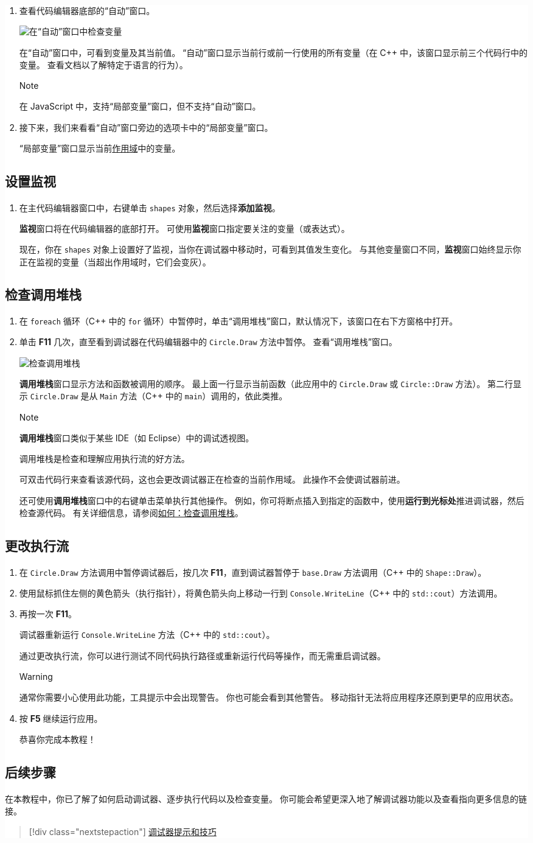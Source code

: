 1. 查看代码编辑器底部的“自动”窗口。

     ![在“自动”窗口中检查变量](../debugger/media/get-started-autos-window.png "自动窗口")

    在“自动”窗口中，可看到变量及其当前值。 “自动”窗口显示当前行或前一行使用的所有变量（在 C++ 中，该窗口显示前三个代码行中的变量。 查看文档以了解特定于语言的行为）。

    > [!NOTE]
    > 在 JavaScript 中，支持“局部变量”窗口，但不支持“自动”窗口。

2. 接下来，我们来看看“自动”窗口旁边的选项卡中的“局部变量”窗口。

    “局部变量”窗口显示当前[作用域](https://www.wikipedia.org/wiki/Scope_(computer_science))中的变量。

## 设置监视

1. 在主代码编辑器窗口中，右键单击 `shapes` 对象，然后选择**添加监视**。

    **监视**窗口将在代码编辑器的底部打开。 可使用**监视**窗口指定要关注的变量（或表达式）。

    现在，你在 `shapes` 对象上设置好了监视，当你在调试器中移动时，可看到其值发生变化。 与其他变量窗口不同，**监视**窗口始终显示你正在监视的变量（当超出作用域时，它们会变灰）。

## 检查调用堆栈

1. 在 `foreach` 循环（C++ 中的 `for` 循环）中暂停时，单击“调用堆栈”窗口，默认情况下，该窗口在右下方窗格中打开。

2. 单击 **F11** 几次，直至看到调试器在代码编辑器中的 `Circle.Draw` 方法中暂停。 查看“调用堆栈”窗口。

    ![检查调用堆栈](../debugger/media/get-started-call-stack.png "ExamineCallStack")

    **调用堆栈**窗口显示方法和函数被调用的顺序。 最上面一行显示当前函数（此应用中的 `Circle.Draw` 或 `Circle::Draw` 方法）。 第二行显示 `Circle.Draw` 是从 `Main` 方法（C++ 中的 `main`）调用的，依此类推。

   > [!NOTE]
   > **调用堆栈**窗口类似于某些 IDE（如 Eclipse）中的调试透视图。

    调用堆栈是检查和理解应用执行流的好方法。

    可双击代码行来查看该源代码，这也会更改调试器正在检查的当前作用域。 此操作不会使调试器前进。

    还可使用**调用堆栈**窗口中的右键单击菜单执行其他操作。 例如，你可将断点插入到指定的函数中，使用**运行到光标处**推进调试器，然后检查源代码。 有关详细信息，请参阅[如何：检查调用堆栈](../debugger/how-to-use-the-call-stack-window.md)。

## 更改执行流

1. 在 `Circle.Draw` 方法调用中暂停调试器后，按几次 **F11**，直到调试器暂停于 `base.Draw` 方法调用（C++ 中的 `Shape::Draw`）。

1. 使用鼠标抓住左侧的黄色箭头（执行指针），将黄色箭头向上移动一行到 `Console.WriteLine`（C++ 中的 `std::cout`）方法调用。

1. 再按一次 **F11**。

    调试器重新运行 `Console.WriteLine` 方法（C++ 中的 `std::cout`）。

    通过更改执行流，你可以进行测试不同代码执行路径或重新运行代码等操作，而无需重启调试器。

    > [!WARNING]
    > 通常你需要小心使用此功能，工具提示中会出现警告。 你也可能会看到其他警告。 移动指针无法将应用程序还原到更早的应用状态。

1. 按 **F5** 继续运行应用。

    恭喜你完成本教程！

## 后续步骤

在本教程中，你已了解了如何启动调试器、逐步执行代码以及检查变量。 你可能会希望更深入地了解调试器功能以及查看指向更多信息的链接。

> [!div class="nextstepaction"]
> [调试器提示和技巧](../debugger/debugger-tips-and-tricks.md)
